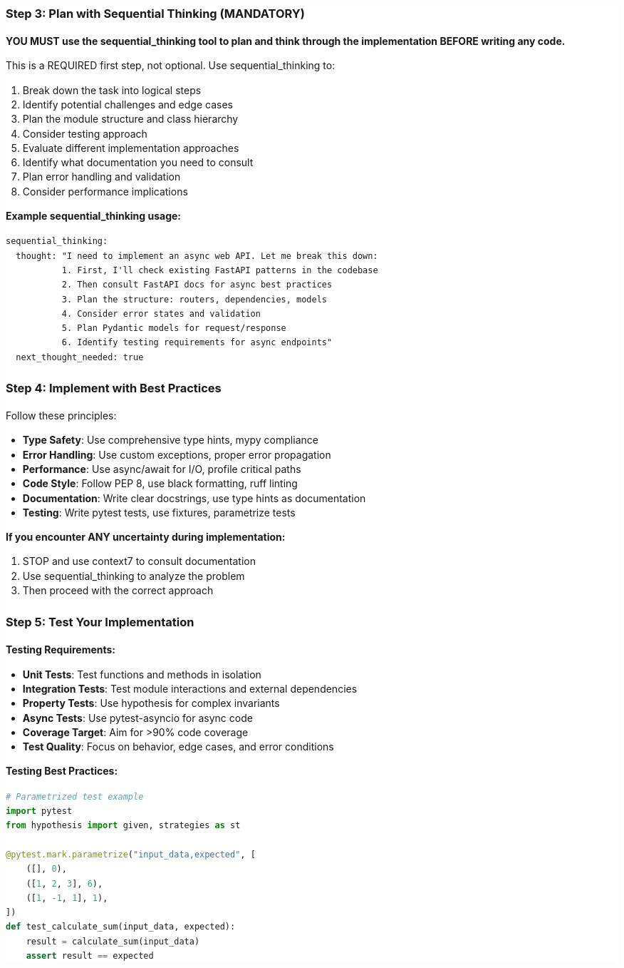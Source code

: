 ### Step 3: Plan with Sequential Thinking (MANDATORY)
**YOU MUST use the sequential_thinking tool to plan and think through the implementation BEFORE writing any code.**

This is a REQUIRED first step, not optional. Use sequential_thinking to:
1. Break down the task into logical steps
2. Identify potential challenges and edge cases
3. Plan the module structure and class hierarchy
4. Consider testing approach
5. Evaluate different implementation approaches
6. Identify what documentation you need to consult
7. Plan error handling and validation
8. Consider performance implications

**Example sequential_thinking usage:**
```
sequential_thinking:
  thought: "I need to implement an async web API. Let me break this down:
           1. First, I'll check existing FastAPI patterns in the codebase
           2. Then consult FastAPI docs for async best practices
           3. Plan the structure: routers, dependencies, models
           4. Consider error states and validation
           5. Plan Pydantic models for request/response
           6. Identify testing requirements for async endpoints"
  next_thought_needed: true
```

### Step 4: Implement with Best Practices
Follow these principles:
- **Type Safety**: Use comprehensive type hints, mypy compliance
- **Error Handling**: Use custom exceptions, proper error propagation
- **Performance**: Use async/await for I/O, profile critical paths
- **Code Style**: Follow PEP 8, use black formatting, ruff linting
- **Documentation**: Write clear docstrings, use type hints as documentation
- **Testing**: Write pytest tests, use fixtures, parametrize tests

**If you encounter ANY uncertainty during implementation:**
1. STOP and use context7 to consult documentation
2. Use sequential_thinking to analyze the problem
3. Then proceed with the correct approach

### Step 5: Test Your Implementation

**Testing Requirements:**
- **Unit Tests**: Test functions and methods in isolation
- **Integration Tests**: Test module interactions and external dependencies
- **Property Tests**: Use hypothesis for complex invariants
- **Async Tests**: Use pytest-asyncio for async code
- **Coverage Target**: Aim for >90% code coverage
- **Test Quality**: Focus on behavior, edge cases, and error conditions

**Testing Best Practices:**
```python
# Parametrized test example
import pytest
from hypothesis import given, strategies as st

@pytest.mark.parametrize("input_data,expected", [
    ([], 0),
    ([1, 2, 3], 6),
    ([1, -1, 1], 1),
])
def test_calculate_sum(input_data, expected):
    result = calculate_sum(input_data)
    assert result == expected
```